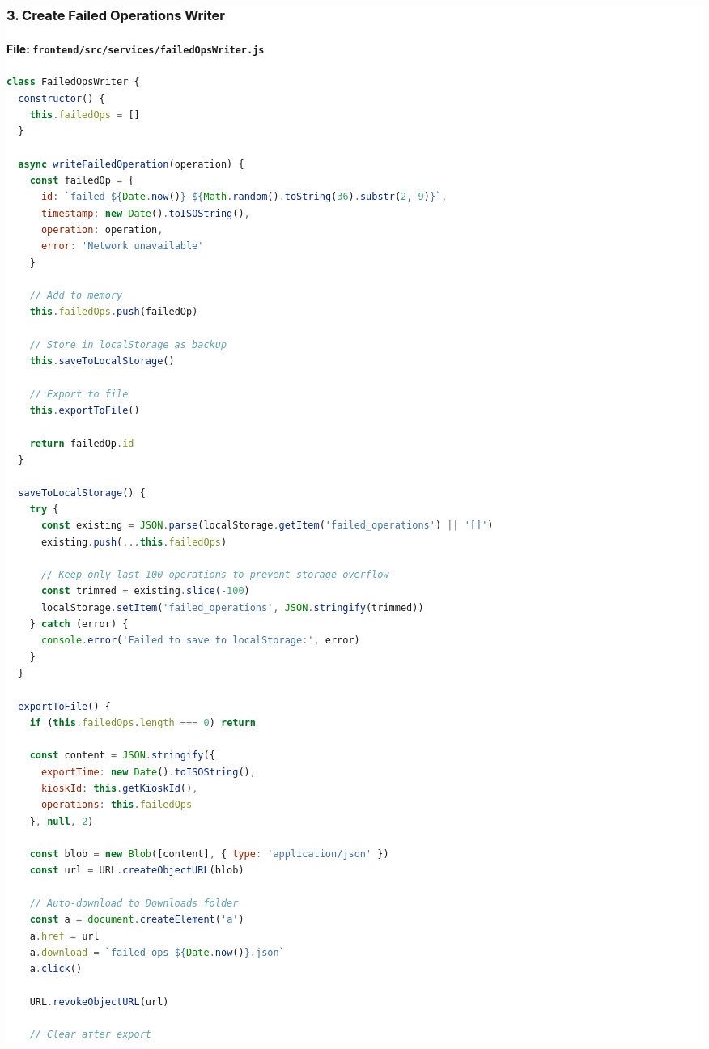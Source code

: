 ### 3. Create Failed Operations Writer

#### File: `frontend/src/services/failedOpsWriter.js`
```javascript
class FailedOpsWriter {
  constructor() {
    this.failedOps = []
  }

  async writeFailedOperation(operation) {
    const failedOp = {
      id: `failed_${Date.now()}_${Math.random().toString(36).substr(2, 9)}`,
      timestamp: new Date().toISOString(),
      operation: operation,
      error: 'Network unavailable'
    }

    // Add to memory
    this.failedOps.push(failedOp)

    // Store in localStorage as backup
    this.saveToLocalStorage()

    // Export to file
    this.exportToFile()

    return failedOp.id
  }

  saveToLocalStorage() {
    try {
      const existing = JSON.parse(localStorage.getItem('failed_operations') || '[]')
      existing.push(...this.failedOps)

      // Keep only last 100 operations to prevent storage overflow
      const trimmed = existing.slice(-100)
      localStorage.setItem('failed_operations', JSON.stringify(trimmed))
    } catch (error) {
      console.error('Failed to save to localStorage:', error)
    }
  }

  exportToFile() {
    if (this.failedOps.length === 0) return

    const content = JSON.stringify({
      exportTime: new Date().toISOString(),
      kioskId: this.getKioskId(),
      operations: this.failedOps
    }, null, 2)

    const blob = new Blob([content], { type: 'application/json' })
    const url = URL.createObjectURL(blob)

    // Auto-download to Downloads folder
    const a = document.createElement('a')
    a.href = url
    a.download = `failed_ops_${Date.now()}.json`
    a.click()

    URL.revokeObjectURL(url)

    // Clear after export
```